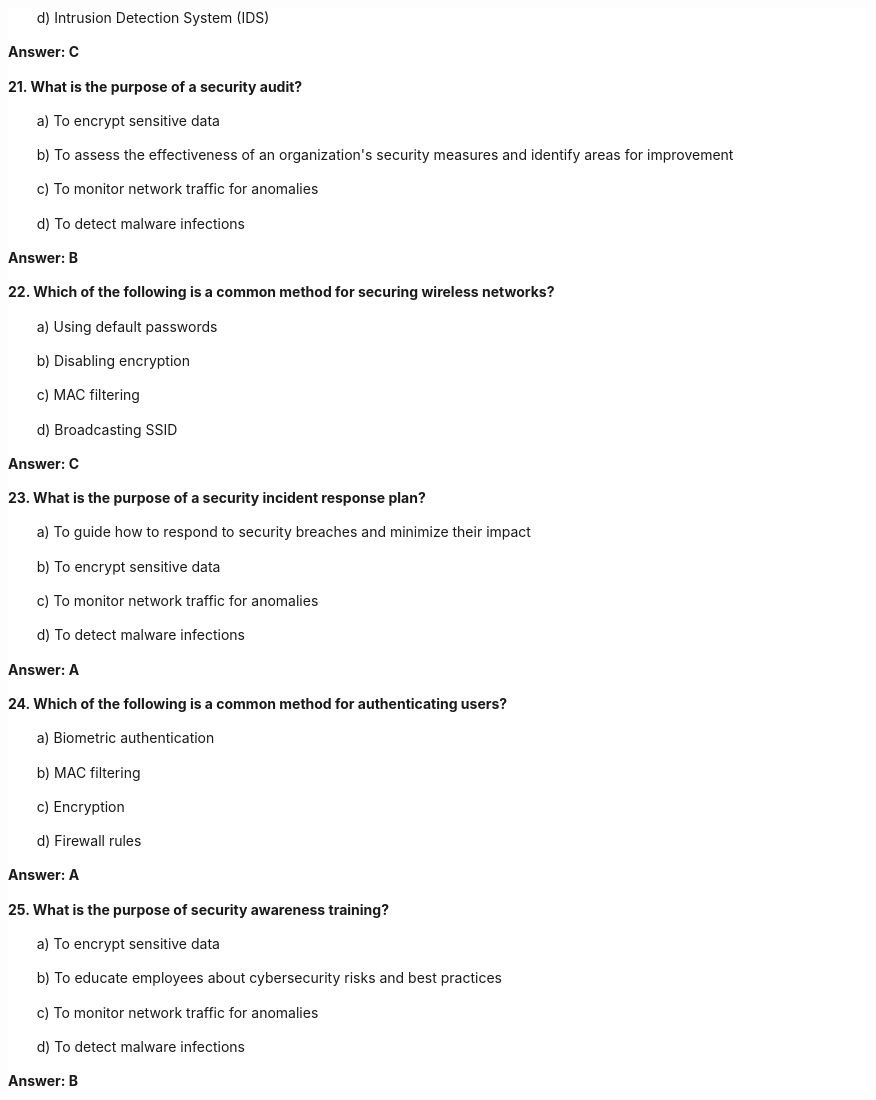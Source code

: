 `    `d) Intrusion Detection System (IDS)

**Answer: C**

**21. What is the purpose of a security audit?**

`    `a) To encrypt sensitive data

`    `b) To assess the effectiveness of an organization's security measures and identify areas for improvement

`    `c) To monitor network traffic for anomalies

`    `d) To detect malware infections

**Answer: B**

**22. Which of the following is a common method for securing wireless networks?**

`    `a) Using default passwords

`    `b) Disabling encryption

`    `c) MAC filtering

`    `d) Broadcasting SSID

**Answer: C**

**23. What is the purpose of a security incident response plan?**

`    `a) To guide how to respond to security breaches and minimize their impact

`    `b) To encrypt sensitive data

`    `c) To monitor network traffic for anomalies

`    `d) To detect malware infections

**Answer: A**

**24. Which of the following is a common method for authenticating users?**

`    `a) Biometric authentication

`    `b) MAC filtering

`    `c) Encryption

`    `d) Firewall rules

**Answer: A**

**25. What is the purpose of security awareness training?**

`    `a) To encrypt sensitive data

`    `b) To educate employees about cybersecurity risks and best practices

`    `c) To monitor network traffic for anomalies

`    `d) To detect malware infections

**Answer: B**
